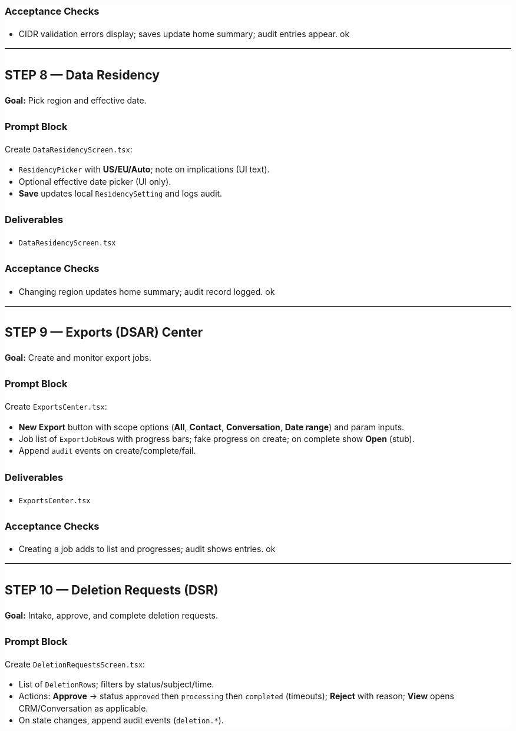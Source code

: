 ### Acceptance Checks
- CIDR validation errors display; saves update home summary; audit entries appear.
ok
---

## STEP 8 — Data Residency
**Goal:** Pick region and effective date.

### Prompt Block
Create `DataResidencyScreen.tsx`:
- `ResidencyPicker` with **US/EU/Auto**; note on implications (UI text).
- Optional effective date picker (UI only).
- **Save** updates local `ResidencySetting` and logs audit.

### Deliverables
- `DataResidencyScreen.tsx`

### Acceptance Checks
- Changing region updates home summary; audit record logged.
ok
---

## STEP 9 — Exports (DSAR) Center
**Goal:** Create and monitor export jobs.

### Prompt Block
Create `ExportsCenter.tsx`:
- **New Export** button with scope options (**All**, **Contact**, **Conversation**, **Date range**) and param inputs.
- Job list of `ExportJobRow`s with progress bars; fake progress on create; on complete show **Open** (stub).
- Append `audit` events on create/complete/fail.

### Deliverables
- `ExportsCenter.tsx`

### Acceptance Checks
- Creating a job adds to list and progresses; audit shows entries.
ok
---

## STEP 10 — Deletion Requests (DSR)
**Goal:** Intake, approve, and complete deletion requests.

### Prompt Block
Create `DeletionRequestsScreen.tsx`:
- List of `DeletionRow`s; filters by status/subject/time.
- Actions: **Approve** → status `approved` then `processing` then `completed` (timeouts); **Reject** with reason; **View** opens CRM/Conversation as applicable.
- On state changes, append audit events (`deletion.*`).

